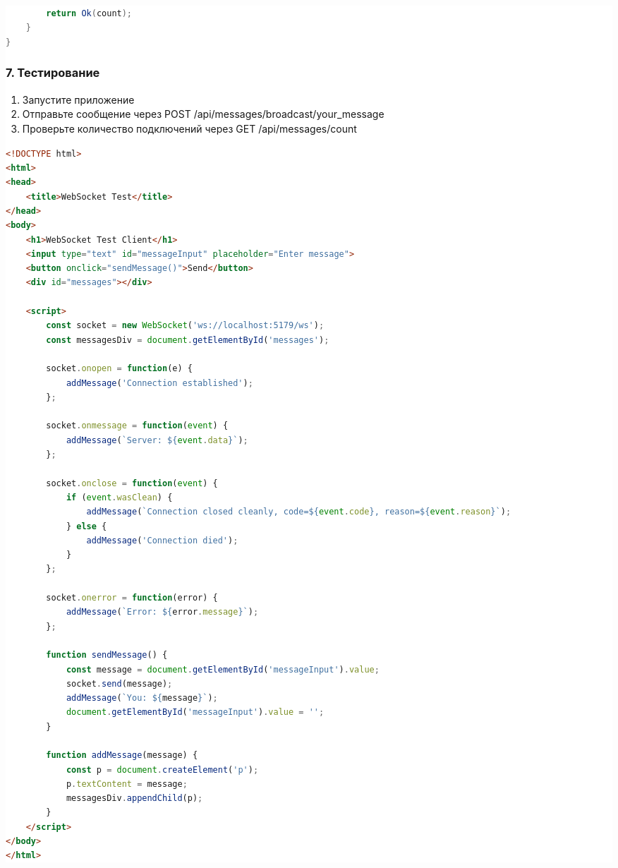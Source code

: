 ```csharp
        return Ok(count);
    }
}
```

### 7. Тестирование

1. Запустите приложение
2. Отправьте сообщение через POST /api/messages/broadcast/your_message
3. Проверьте количество подключений через GET /api/messages/count
```html
<!DOCTYPE html>
<html>
<head>
    <title>WebSocket Test</title>
</head>
<body>
    <h1>WebSocket Test Client</h1>
    <input type="text" id="messageInput" placeholder="Enter message">
    <button onclick="sendMessage()">Send</button>
    <div id="messages"></div>

    <script>
        const socket = new WebSocket('ws://localhost:5179/ws');
        const messagesDiv = document.getElementById('messages');

        socket.onopen = function(e) {
            addMessage('Connection established');
        };

        socket.onmessage = function(event) {
            addMessage(`Server: ${event.data}`);
        };

        socket.onclose = function(event) {
            if (event.wasClean) {
                addMessage(`Connection closed cleanly, code=${event.code}, reason=${event.reason}`);
            } else {
                addMessage('Connection died');
            }
        };

        socket.onerror = function(error) {
            addMessage(`Error: ${error.message}`);
        };

        function sendMessage() {
            const message = document.getElementById('messageInput').value;
            socket.send(message);
            addMessage(`You: ${message}`);
            document.getElementById('messageInput').value = '';
        }

        function addMessage(message) {
            const p = document.createElement('p');
            p.textContent = message;
            messagesDiv.appendChild(p);
        }
    </script>
</body>
</html>
```
